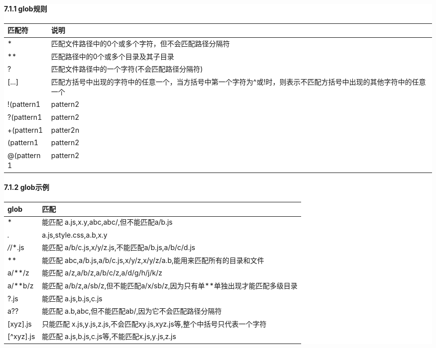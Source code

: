  #### 7.1.1 glob规则 

|匹配符|说明|
|:---|:---|
|\*|匹配文件路径中的0个或多个字符，但不会匹配路径分隔符|
|\*\*|匹配路径中的0个或多个目录及其子目录|
|?|匹配文件路径中的一个字符(不会匹配路径分隔符)|
|\[...\]|匹配方括号中出现的字符中的任意一个，当方括号中第一个字符为^或!时，则表示不匹配方括号中出现的其他字符中的任意一个|
|!(pattern1|pattern2|pattern3)|匹配任何与括号中给定的任一模式都不匹配的|
|?(pattern1|pattern2|pattern3)|匹配括号中给定的任一模式0次或1次，类似于js正则中的(pattern1|pattern2|pattern3)?|
|+(pattern1|patter2n|pattern3)|匹配括号中给定的任一模式至少1次，类似于js正则中的(pattern1|pattern2|pattern3)+|
|(pattern1|pattern2|pattern3)|匹配括号中给定的任一模式0次或多次，类似于js正则中的(pattern1|pattern2|pattern3)\*|
|@(pattern1|pattern2|pattern3)|匹配括号中给定的任一模式1次，类似于js正则中的(pattern1|pattern2|pattern3)|

 #### 7.1.2 glob示例 

|glob|匹配|
|:---|:---|
|\*|能匹配 a.js,x.y,abc,abc/,但不能匹配a/b.js|
|*.*|a.js,style.css,a.b,x.y|
|*/*/\*.js|能匹配 a/b/c.js,x/y/z.js,不能匹配a/b.js,a/b/c/d.js|
|\*\*|能匹配 abc,a/b.js,a/b/c.js,x/y/z,x/y/z/a.b,能用来匹配所有的目录和文件|
|a/\*\*/z|能匹配 a/z,a/b/z,a/b/c/z,a/d/g/h/j/k/z|
|a/\*\*b/z|能匹配 a/b/z,a/sb/z,但不能匹配a/x/sb/z,因为只有单\*\*单独出现才能匹配多级目录|
|?.js|能匹配 a.js,b.js,c.js|
|a??|能匹配 a.b,abc,但不能匹配ab/,因为它不会匹配路径分隔符|
|\[xyz\].js|只能匹配 x.js,y.js,z.js,不会匹配xy.js,xyz.js等,整个中括号只代表一个字符|
|\[^xyz\].js|能匹配 a.js,b.js,c.js等,不能匹配x.js,y.js,z.js|